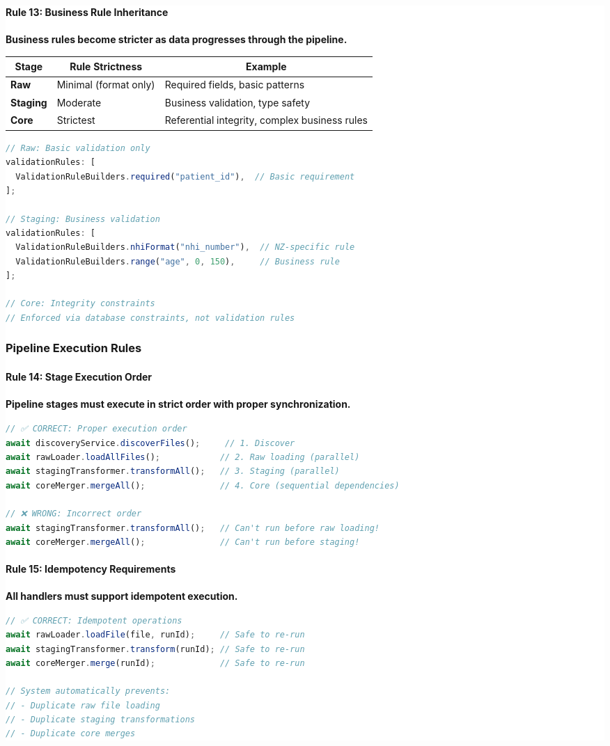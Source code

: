 #### Rule 13: Business Rule Inheritance

**Business rules become stricter as data progresses through the pipeline.**

| Stage | Rule Strictness | Example |
|-------|----------------|---------|
| **Raw** | Minimal (format only) | Required fields, basic patterns |
| **Staging** | Moderate | Business validation, type safety |
| **Core** | Strictest | Referential integrity, complex business rules |

```typescript
// Raw: Basic validation only
validationRules: [
  ValidationRuleBuilders.required("patient_id"),  // Basic requirement
];

// Staging: Business validation
validationRules: [
  ValidationRuleBuilders.nhiFormat("nhi_number"),  // NZ-specific rule
  ValidationRuleBuilders.range("age", 0, 150),     // Business rule
];

// Core: Integrity constraints
// Enforced via database constraints, not validation rules
```

### Pipeline Execution Rules

#### Rule 14: Stage Execution Order

**Pipeline stages must execute in strict order with proper synchronization.**

```typescript
// ✅ CORRECT: Proper execution order
await discoveryService.discoverFiles();     // 1. Discover
await rawLoader.loadAllFiles();            // 2. Raw loading (parallel)
await stagingTransformer.transformAll();   // 3. Staging (parallel)
await coreMerger.mergeAll();               // 4. Core (sequential dependencies)

// ❌ WRONG: Incorrect order
await stagingTransformer.transformAll();   // Can't run before raw loading!
await coreMerger.mergeAll();               // Can't run before staging!
```

#### Rule 15: Idempotency Requirements

**All handlers must support idempotent execution.**

```typescript
// ✅ CORRECT: Idempotent operations
await rawLoader.loadFile(file, runId);     // Safe to re-run
await stagingTransformer.transform(runId); // Safe to re-run
await coreMerger.merge(runId);             // Safe to re-run

// System automatically prevents:
// - Duplicate raw file loading
// - Duplicate staging transformations
// - Duplicate core merges
```
